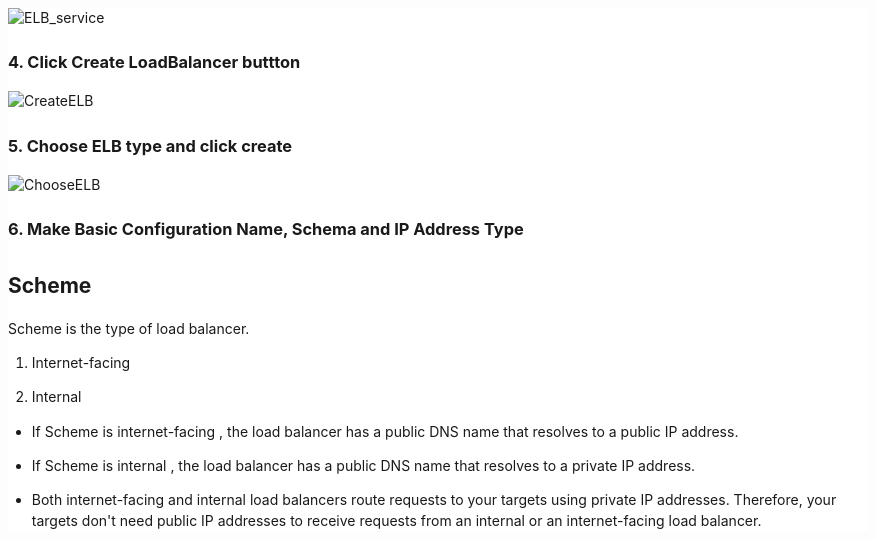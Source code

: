 




   
<img width="629" alt="ELB_service" src="https://github.com/zen-class/zen-class-devops-documentation/assets/77039703/eaaf2cb5-b5a1-4c9e-b9cd-fdf2d079fc84">







### **4. Click Create LoadBalancer buttton**







   
<img width="775" alt="CreateELB" src="https://github.com/zen-class/zen-class-devops-documentation/assets/77039703/3d84195f-2467-45b8-9448-4cf95eca7e20">







### **5. Choose ELB type and click create**







<img width="409" alt="ChooseELB" src="https://github.com/zen-class/zen-class-devops-documentation/assets/77039703/657eeeca-0625-4689-80ea-73d75df97473">


  



### **6. Make Basic Configuration Name, Schema and IP Address Type**



## Scheme

Scheme is the type of load balancer.

1. Internet-facing
   
2. Internal

+ If Scheme is internet-facing , the load balancer has a public DNS name that resolves to a public IP address.
  
+ If Scheme is internal , the load balancer has a public DNS name that resolves to a private IP address.

+ Both internet-facing and internal load balancers route requests to your targets using private IP addresses. Therefore, your targets don't need public IP addresses to receive requests from an internal or an internet-facing load balancer.
